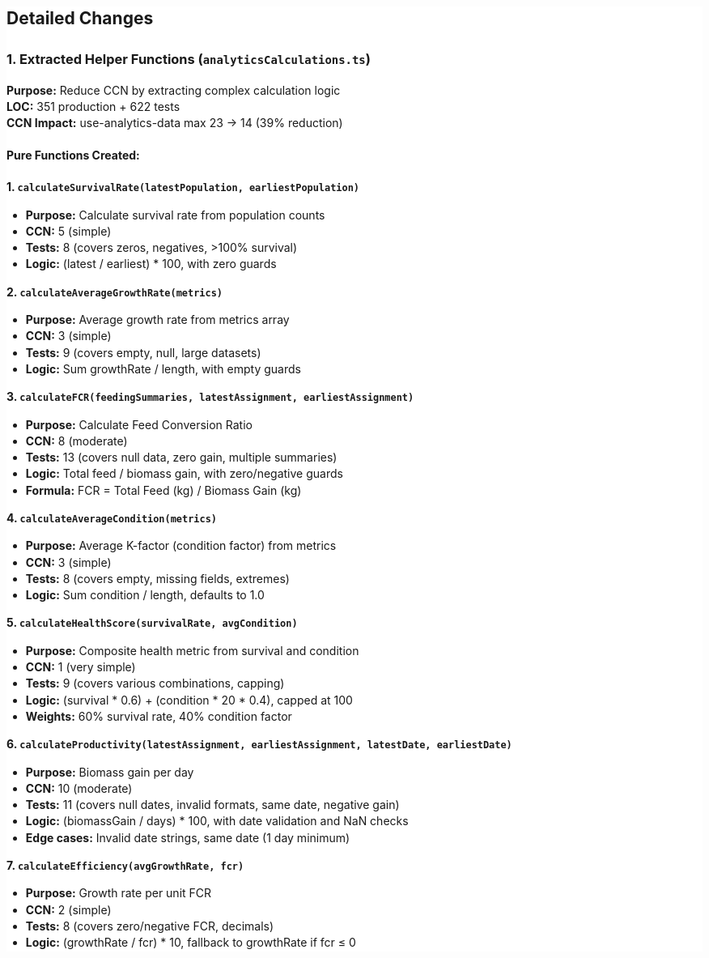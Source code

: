 ## Detailed Changes

### 1. Extracted Helper Functions (`analyticsCalculations.ts`)

**Purpose:** Reduce CCN by extracting complex calculation logic  
**LOC:** 351 production + 622 tests  
**CCN Impact:** use-analytics-data max 23 → 14 (39% reduction)

#### Pure Functions Created:

**1. `calculateSurvivalRate(latestPopulation, earliestPopulation)`**
- **Purpose:** Calculate survival rate from population counts
- **CCN:** 5 (simple)
- **Tests:** 8 (covers zeros, negatives, >100% survival)
- **Logic:** (latest / earliest) * 100, with zero guards

**2. `calculateAverageGrowthRate(metrics)`**
- **Purpose:** Average growth rate from metrics array
- **CCN:** 3 (simple)
- **Tests:** 9 (covers empty, null, large datasets)
- **Logic:** Sum growthRate / length, with empty guards

**3. `calculateFCR(feedingSummaries, latestAssignment, earliestAssignment)`**
- **Purpose:** Calculate Feed Conversion Ratio
- **CCN:** 8 (moderate)
- **Tests:** 13 (covers null data, zero gain, multiple summaries)
- **Logic:** Total feed / biomass gain, with zero/negative guards
- **Formula:** FCR = Total Feed (kg) / Biomass Gain (kg)

**4. `calculateAverageCondition(metrics)`**
- **Purpose:** Average K-factor (condition factor) from metrics
- **CCN:** 3 (simple)
- **Tests:** 8 (covers empty, missing fields, extremes)
- **Logic:** Sum condition / length, defaults to 1.0

**5. `calculateHealthScore(survivalRate, avgCondition)`**
- **Purpose:** Composite health metric from survival and condition
- **CCN:** 1 (very simple)
- **Tests:** 9 (covers various combinations, capping)
- **Logic:** (survival * 0.6) + (condition * 20 * 0.4), capped at 100
- **Weights:** 60% survival rate, 40% condition factor

**6. `calculateProductivity(latestAssignment, earliestAssignment, latestDate, earliestDate)`**
- **Purpose:** Biomass gain per day
- **CCN:** 10 (moderate)
- **Tests:** 11 (covers null dates, invalid formats, same date, negative gain)
- **Logic:** (biomassGain / days) * 100, with date validation and NaN checks
- **Edge cases:** Invalid date strings, same date (1 day minimum)

**7. `calculateEfficiency(avgGrowthRate, fcr)`**
- **Purpose:** Growth rate per unit FCR
- **CCN:** 2 (simple)
- **Tests:** 8 (covers zero/negative FCR, decimals)
- **Logic:** (growthRate / fcr) * 10, fallback to growthRate if fcr ≤ 0
